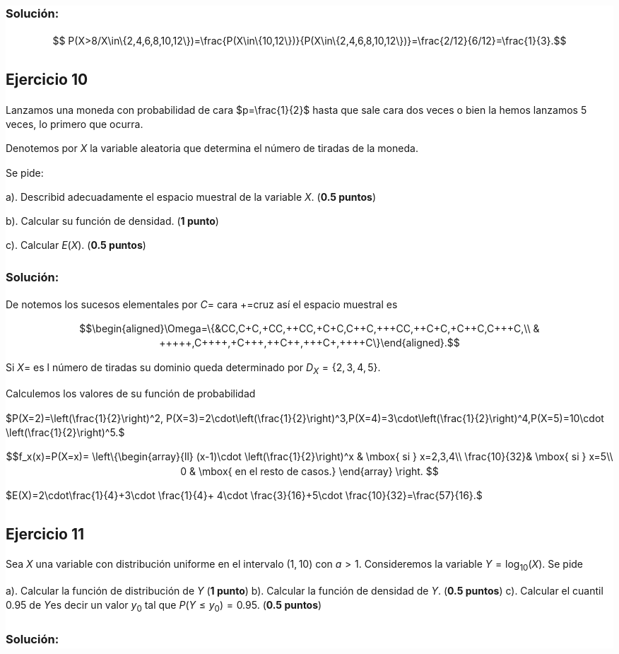 ### Solución:

$$ P(X>8/X\in\{2,4,6,8,10,12\})=\frac{P(X\in\{10,12\})}{P(X\in\{2,4,6,8,10,12\})}=\frac{2/12}{6/12}=\frac{1}{3}.$$

## Ejercicio 10

Lanzamos una moneda con probabilidad de cara $p=\frac{1}{2}$ hasta que sale cara dos veces  o bien la hemos lanzamos 5 veces, lo primero que ocurra.

Denotemos por $X$ la variable aleatoria que determina el número de tiradas de la moneda.

Se pide: 

a). Describid adecuadamente el espacio muestral de la variable $X$. (**0.5 puntos**)

b). Calcular  su función de densidad. (**1 punto**)

c). Calcular $E(X)$. (**0.5 puntos**)

### Solución:
De notemos los sucesos elementales por $C$= cara $+$=cruz así el espacio muestral es 

$$\begin{aligned}\Omega=\{&CC,C+C,+CC,++CC,+C+C,C++C,+++CC,++C+C,+C++C,C+++C,\\ & +++++,C++++,+C+++,++C++,+++C+,++++C\}\end{aligned}.$$

Si $X=$  es l número de tiradas  su dominio queda determinado por $D_X=\{2,3,4,5\}.$

Calculemos los valores de su función de probabilidad

$P(X=2)=\left(\frac{1}{2}\right)^2, P(X=3)=2\cdot\left(\frac{1}{2}\right)^3,P(X=4)=3\cdot\left(\frac{1}{2}\right)^4,P(X=5)=10\cdot \left(\frac{1}{2}\right)^5.$

$$f_x(x)=P(X=x)= \left\{\begin{array}{ll} 
(x-1)\cdot \left(\frac{1}{2}\right)^x & \mbox{ si } x=2,3,4\\
\frac{10}{32}& \mbox{ si } x=5\\
0 & \mbox{ en el resto de casos.}
\end{array}
\right.
$$

$E(X)=2\cdot\frac{1}{4}+3\cdot \frac{1}{4}+ 4\cdot \frac{3}{16}+5\cdot \frac{10}{32}=\frac{57}{16}.$


## Ejercicio 11

Sea $X$  una variable  con distribución uniforme en el intervalo $(1,10)$ con  $a>1$. Consideremos la variable $Y=\log_{10}(X)$. Se pide

a). Calcular la función de distribución  de $Y$ (**1 punto**)
b). Calcular la función de densidad de $Y$. (**0.5 puntos**)
c). Calcular el cuantil 0.95 de $Y$es decir un valor $y_0$ tal que $P(Y\leq y_0)=0.95$. (**0.5 puntos**)

### Solución:
